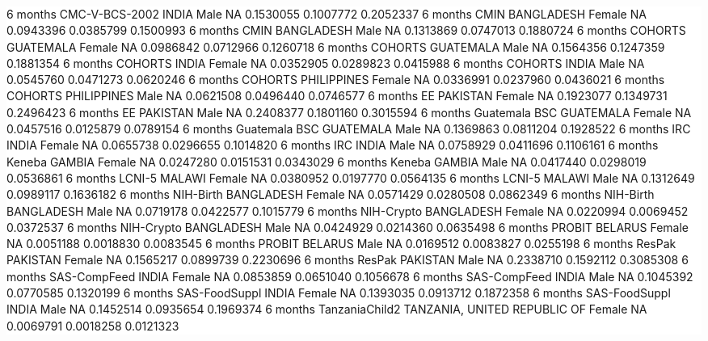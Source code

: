 6 months    CMC-V-BCS-2002   INDIA                          Male                 NA                0.1530055    0.1007772   0.2052337
6 months    CMIN             BANGLADESH                     Female               NA                0.0943396    0.0385799   0.1500993
6 months    CMIN             BANGLADESH                     Male                 NA                0.1313869    0.0747013   0.1880724
6 months    COHORTS          GUATEMALA                      Female               NA                0.0986842    0.0712966   0.1260718
6 months    COHORTS          GUATEMALA                      Male                 NA                0.1564356    0.1247359   0.1881354
6 months    COHORTS          INDIA                          Female               NA                0.0352905    0.0289823   0.0415988
6 months    COHORTS          INDIA                          Male                 NA                0.0545760    0.0471273   0.0620246
6 months    COHORTS          PHILIPPINES                    Female               NA                0.0336991    0.0237960   0.0436021
6 months    COHORTS          PHILIPPINES                    Male                 NA                0.0621508    0.0496440   0.0746577
6 months    EE               PAKISTAN                       Female               NA                0.1923077    0.1349731   0.2496423
6 months    EE               PAKISTAN                       Male                 NA                0.2408377    0.1801160   0.3015594
6 months    Guatemala BSC    GUATEMALA                      Female               NA                0.0457516    0.0125879   0.0789154
6 months    Guatemala BSC    GUATEMALA                      Male                 NA                0.1369863    0.0811204   0.1928522
6 months    IRC              INDIA                          Female               NA                0.0655738    0.0296655   0.1014820
6 months    IRC              INDIA                          Male                 NA                0.0758929    0.0411696   0.1106161
6 months    Keneba           GAMBIA                         Female               NA                0.0247280    0.0151531   0.0343029
6 months    Keneba           GAMBIA                         Male                 NA                0.0417440    0.0298019   0.0536861
6 months    LCNI-5           MALAWI                         Female               NA                0.0380952    0.0197770   0.0564135
6 months    LCNI-5           MALAWI                         Male                 NA                0.1312649    0.0989117   0.1636182
6 months    NIH-Birth        BANGLADESH                     Female               NA                0.0571429    0.0280508   0.0862349
6 months    NIH-Birth        BANGLADESH                     Male                 NA                0.0719178    0.0422577   0.1015779
6 months    NIH-Crypto       BANGLADESH                     Female               NA                0.0220994    0.0069452   0.0372537
6 months    NIH-Crypto       BANGLADESH                     Male                 NA                0.0424929    0.0214360   0.0635498
6 months    PROBIT           BELARUS                        Female               NA                0.0051188    0.0018830   0.0083545
6 months    PROBIT           BELARUS                        Male                 NA                0.0169512    0.0083827   0.0255198
6 months    ResPak           PAKISTAN                       Female               NA                0.1565217    0.0899739   0.2230696
6 months    ResPak           PAKISTAN                       Male                 NA                0.2338710    0.1592112   0.3085308
6 months    SAS-CompFeed     INDIA                          Female               NA                0.0853859    0.0651040   0.1056678
6 months    SAS-CompFeed     INDIA                          Male                 NA                0.1045392    0.0770585   0.1320199
6 months    SAS-FoodSuppl    INDIA                          Female               NA                0.1393035    0.0913712   0.1872358
6 months    SAS-FoodSuppl    INDIA                          Male                 NA                0.1452514    0.0935654   0.1969374
6 months    TanzaniaChild2   TANZANIA, UNITED REPUBLIC OF   Female               NA                0.0069791    0.0018258   0.0121323